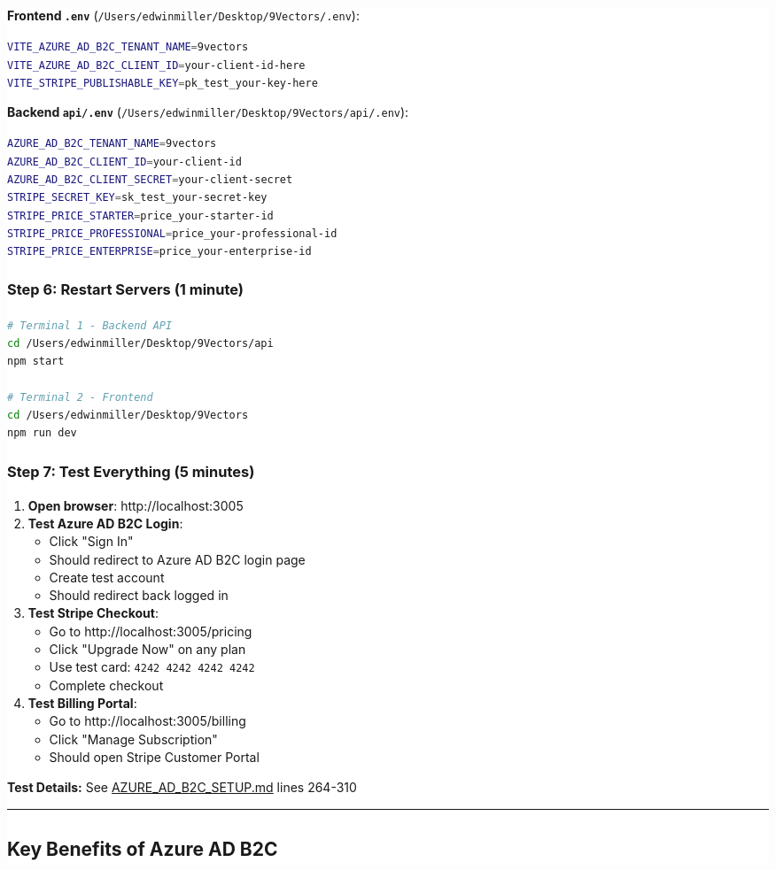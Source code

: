 **Frontend `.env`** (`/Users/edwinmiller/Desktop/9Vectors/.env`):
```bash
VITE_AZURE_AD_B2C_TENANT_NAME=9vectors
VITE_AZURE_AD_B2C_CLIENT_ID=your-client-id-here
VITE_STRIPE_PUBLISHABLE_KEY=pk_test_your-key-here
```

**Backend `api/.env`** (`/Users/edwinmiller/Desktop/9Vectors/api/.env`):
```bash
AZURE_AD_B2C_TENANT_NAME=9vectors
AZURE_AD_B2C_CLIENT_ID=your-client-id
AZURE_AD_B2C_CLIENT_SECRET=your-client-secret
STRIPE_SECRET_KEY=sk_test_your-secret-key
STRIPE_PRICE_STARTER=price_your-starter-id
STRIPE_PRICE_PROFESSIONAL=price_your-professional-id
STRIPE_PRICE_ENTERPRISE=price_your-enterprise-id
```

### Step 6: Restart Servers (1 minute)

```bash
# Terminal 1 - Backend API
cd /Users/edwinmiller/Desktop/9Vectors/api
npm start

# Terminal 2 - Frontend
cd /Users/edwinmiller/Desktop/9Vectors
npm run dev
```

### Step 7: Test Everything (5 minutes)

1. **Open browser**: http://localhost:3005
2. **Test Azure AD B2C Login**:
   - Click "Sign In"
   - Should redirect to Azure AD B2C login page
   - Create test account
   - Should redirect back logged in
3. **Test Stripe Checkout**:
   - Go to http://localhost:3005/pricing
   - Click "Upgrade Now" on any plan
   - Use test card: `4242 4242 4242 4242`
   - Complete checkout
4. **Test Billing Portal**:
   - Go to http://localhost:3005/billing
   - Click "Manage Subscription"
   - Should open Stripe Customer Portal

**Test Details:** See [AZURE_AD_B2C_SETUP.md](AZURE_AD_B2C_SETUP.md) lines 264-310

---

## Key Benefits of Azure AD B2C
